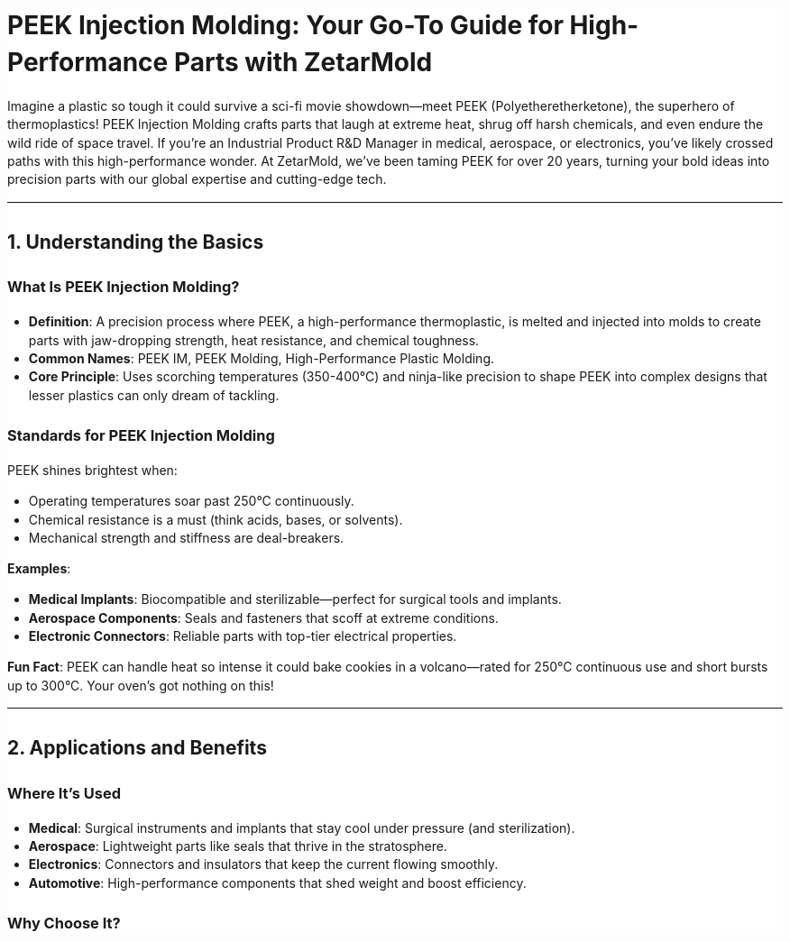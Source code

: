 # PEEK Injection Molding: Your Go-To Guide for High-Performance Parts with ZetarMold

Imagine a plastic so tough it could survive a sci-fi movie showdown—meet PEEK (Polyetheretherketone), the superhero of thermoplastics! PEEK Injection Molding crafts parts that laugh at extreme heat, shrug off harsh chemicals, and even endure the wild ride of space travel. If you’re an Industrial Product R&D Manager in medical, aerospace, or electronics, you’ve likely crossed paths with this high-performance wonder. At ZetarMold, we’ve been taming PEEK for over 20 years, turning your bold ideas into precision parts with our global expertise and cutting-edge tech.

---

## 1. Understanding the Basics

### What Is PEEK Injection Molding?

- **Definition**: A precision process where PEEK, a high-performance thermoplastic, is melted and injected into molds to create parts with jaw-dropping strength, heat resistance, and chemical toughness.
- **Common Names**: PEEK IM, PEEK Molding, High-Performance Plastic Molding.
- **Core Principle**: Uses scorching temperatures (350-400°C) and ninja-like precision to shape PEEK into complex designs that lesser plastics can only dream of tackling.

### Standards for PEEK Injection Molding

PEEK shines brightest when:

- Operating temperatures soar past 250°C continuously.
- Chemical resistance is a must (think acids, bases, or solvents).
- Mechanical strength and stiffness are deal-breakers.

**Examples**:

- **Medical Implants**: Biocompatible and sterilizable—perfect for surgical tools and implants.
- **Aerospace Components**: Seals and fasteners that scoff at extreme conditions.
- **Electronic Connectors**: Reliable parts with top-tier electrical properties.

**Fun Fact**: PEEK can handle heat so intense it could bake cookies in a volcano—rated for 250°C continuous use and short bursts up to 300°C. Your oven’s got nothing on this!

---

## 2. Applications and Benefits

### Where It’s Used

- **Medical**: Surgical instruments and implants that stay cool under pressure (and sterilization).
- **Aerospace**: Lightweight parts like seals that thrive in the stratosphere.
- **Electronics**: Connectors and insulators that keep the current flowing smoothly.
- **Automotive**: High-performance components that shed weight and boost efficiency.

### Why Choose It?
